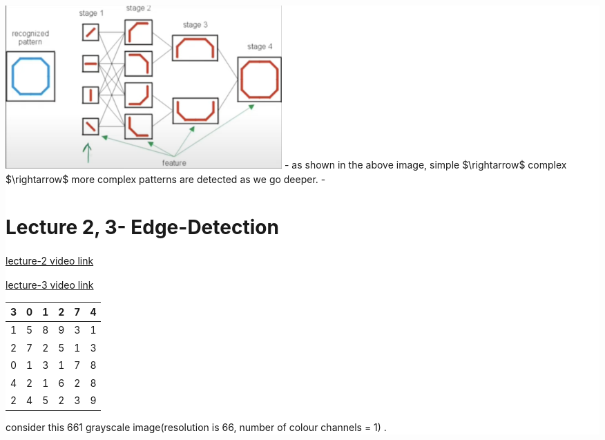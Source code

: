 <img src="../cnn_layerwise_recognition.png" width=400/>
- as shown in the above image, simple $\rightarrow$ complex $\rightarrow$ more complex patterns are detected as we go deeper.
- 

# Lecture 2, 3- Edge-Detection<a name="res1lec2"></a>

[lecture-2 video link](https://www.youtube.com/watch?v=5lvG3FfP0lg&list=PL1w8k37X_6L9YSIvLqO29S9H0aZ1ncglu&index=2)

[lecture-3 video link](https://www.youtube.com/watch?v=5lvG3FfP0lg&list=PL1w8k37X_6L9YSIvLqO29S9H0aZ1ncglu&index=2)

|  3   |  0   |  1   |  2   |  7   |  4   |
| :--: | :--: | :--: | :--: | :--: | :--: |
|  1   |  5   |  8   |  9   |  3   |  1   |
|  2   |  7   |  2   |  5   |  1   |  3   |
|  0   |  1   |  3   |  1   |  7   |  8   |
|  4   |  2   |  1   |  6   |  2   |  8   |
|  2   |  4   |  5   |  2   |  3   |  9   |

consider this 6![equation](https://latex.codecogs.com/png.latex?%5Ctimes)6![equation](https://latex.codecogs.com/png.latex?%5Ctimes)1 grayscale image(resolution is 6![equation](https://latex.codecogs.com/png.latex?%5Ctimes)6, number of colour channels = 1)  .
